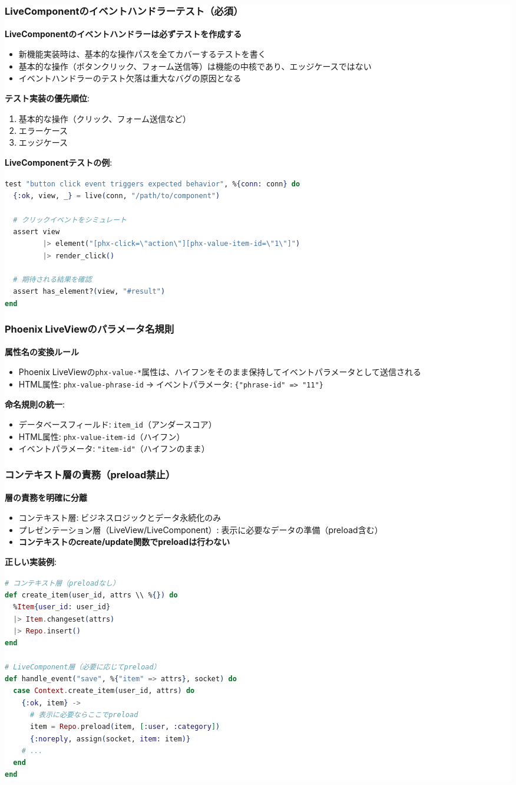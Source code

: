 ### LiveComponentのイベントハンドラーテスト（必須）

**LiveComponentのイベントハンドラーは必ずテストを作成する**
- 新機能実装時は、基本的な操作パスを全てカバーするテストを書く
- 基本的な操作（ボタンクリック、フォーム送信等）は機能の中核であり、エッジケースではない
- イベントハンドラーのテスト欠落は重大なバグの原因となる

**テスト実装の優先順位**:
1. 基本的な操作（クリック、フォーム送信など）
2. エラーケース
3. エッジケース

**LiveComponentテストの例**:
```elixir
test "button click event triggers expected behavior", %{conn: conn} do
  {:ok, view, _} = live(conn, "/path/to/component")

  # クリックイベントをシミュレート
  assert view
         |> element("[phx-click=\"action\"][phx-value-item-id=\"1\"]")
         |> render_click()

  # 期待される結果を確認
  assert has_element?(view, "#result")
end
```

### Phoenix LiveViewのパラメータ名規則

**属性名の変換ルール**
- Phoenix LiveViewの`phx-value-*`属性は、ハイフンをそのまま保持してイベントパラメータとして送信される
- HTML属性: `phx-value-phrase-id` → イベントパラメータ: `{"phrase-id" => "11"}`

**命名規則の統一**:
- データベースフィールド: `item_id`（アンダースコア）
- HTML属性: `phx-value-item-id`（ハイフン）
- イベントパラメータ: `"item-id"`（ハイフンのまま）

### コンテキスト層の責務（preload禁止）

**層の責務を明確に分離**
- コンテキスト層: ビジネスロジックとデータ永続化のみ
- プレゼンテーション層（LiveView/LiveComponent）: 表示に必要なデータの準備（preload含む）
- **コンテキストのcreate/update関数でpreloadは行わない**

**正しい実装例**:
```elixir
# コンテキスト層（preloadなし）
def create_item(user_id, attrs \\ %{}) do
  %Item{user_id: user_id}
  |> Item.changeset(attrs)
  |> Repo.insert()
end

# LiveComponent層（必要に応じてpreload）
def handle_event("save", %{"item" => attrs}, socket) do
  case Context.create_item(user_id, attrs) do
    {:ok, item} ->
      # 表示に必要ならここでpreload
      item = Repo.preload(item, [:user, :category])
      {:noreply, assign(socket, item: item)}
    # ...
  end
end
```
